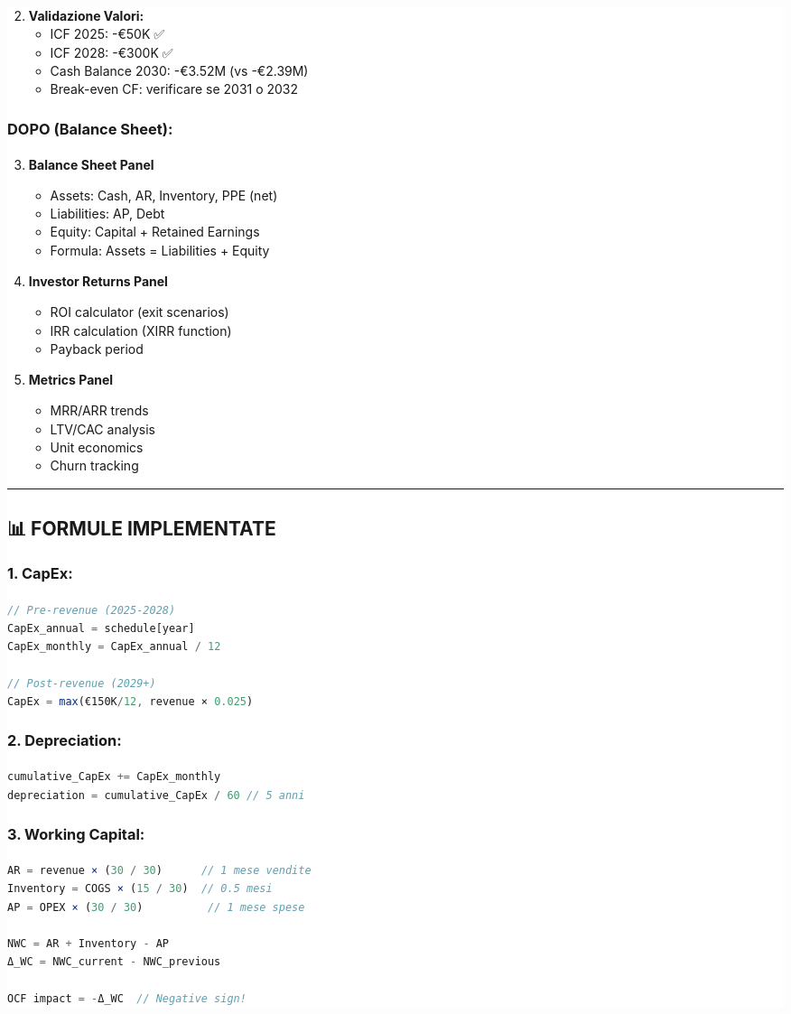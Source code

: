 2. **Validazione Valori:**
   - ICF 2025: -€50K ✅
   - ICF 2028: -€300K ✅
   - Cash Balance 2030: -€3.52M (vs -€2.39M)
   - Break-even CF: verificare se 2031 o 2032

### **DOPO (Balance Sheet):**

3. **Balance Sheet Panel**
   - Assets: Cash, AR, Inventory, PPE (net)
   - Liabilities: AP, Debt
   - Equity: Capital + Retained Earnings
   - Formula: Assets = Liabilities + Equity

4. **Investor Returns Panel**
   - ROI calculator (exit scenarios)
   - IRR calculation (XIRR function)
   - Payback period

5. **Metrics Panel**
   - MRR/ARR trends
   - LTV/CAC analysis
   - Unit economics
   - Churn tracking

---

## 📊 FORMULE IMPLEMENTATE

### **1. CapEx:**

```typescript
// Pre-revenue (2025-2028)
CapEx_annual = schedule[year]
CapEx_monthly = CapEx_annual / 12

// Post-revenue (2029+)
CapEx = max(€150K/12, revenue × 0.025)
```

### **2. Depreciation:**

```typescript
cumulative_CapEx += CapEx_monthly
depreciation = cumulative_CapEx / 60 // 5 anni
```

### **3. Working Capital:**

```typescript
AR = revenue × (30 / 30)      // 1 mese vendite
Inventory = COGS × (15 / 30)  // 0.5 mesi
AP = OPEX × (30 / 30)          // 1 mese spese

NWC = AR + Inventory - AP
Δ_WC = NWC_current - NWC_previous

OCF impact = -Δ_WC  // Negative sign!
```
